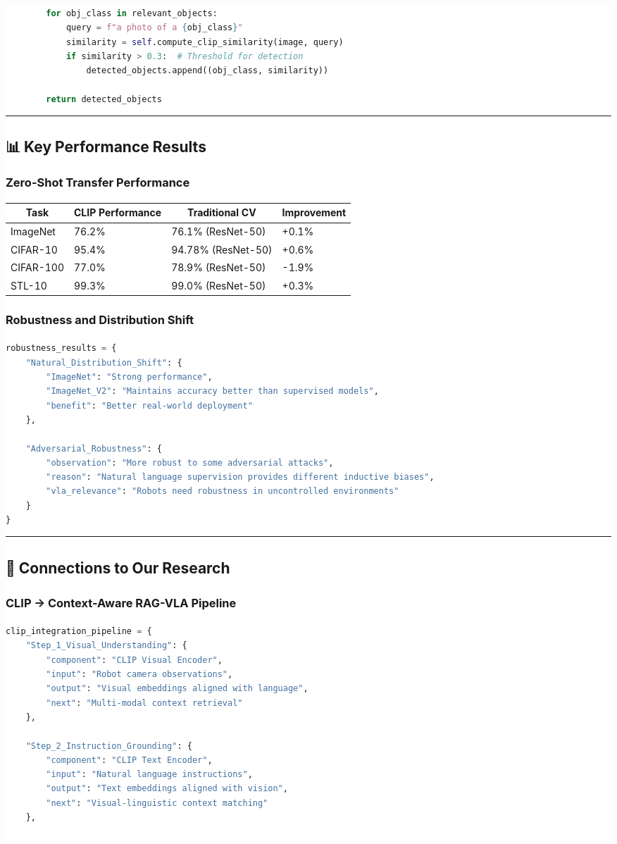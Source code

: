 ```python
        for obj_class in relevant_objects:
            query = f"a photo of a {obj_class}"
            similarity = self.compute_clip_similarity(image, query)
            if similarity > 0.3:  # Threshold for detection
                detected_objects.append((obj_class, similarity))
        
        return detected_objects
```

---

## 📊 Key Performance Results

### Zero-Shot Transfer Performance
| Task | CLIP Performance | Traditional CV | Improvement |
|------|------------------|----------------|-------------|
| ImageNet | 76.2% | 76.1% (ResNet-50) | +0.1% |
| CIFAR-10 | 95.4% | 94.78% (ResNet-50) | +0.6% |
| CIFAR-100 | 77.0% | 78.9% (ResNet-50) | -1.9% |
| STL-10 | 99.3% | 99.0% (ResNet-50) | +0.3% |

### Robustness and Distribution Shift
```python
robustness_results = {
    "Natural_Distribution_Shift": {
        "ImageNet": "Strong performance",
        "ImageNet_V2": "Maintains accuracy better than supervised models",
        "benefit": "Better real-world deployment"
    },
    
    "Adversarial_Robustness": {
        "observation": "More robust to some adversarial attacks",
        "reason": "Natural language supervision provides different inductive biases",
        "vla_relevance": "Robots need robustness in uncontrolled environments"
    }
}
```

---

## 🔗 Connections to Our Research

### CLIP → Context-Aware RAG-VLA Pipeline
```python
clip_integration_pipeline = {
    "Step_1_Visual_Understanding": {
        "component": "CLIP Visual Encoder",
        "input": "Robot camera observations",
        "output": "Visual embeddings aligned with language",
        "next": "Multi-modal context retrieval"
    },
    
    "Step_2_Instruction_Grounding": {
        "component": "CLIP Text Encoder", 
        "input": "Natural language instructions",
        "output": "Text embeddings aligned with vision",
        "next": "Visual-linguistic context matching"
    },
    
```